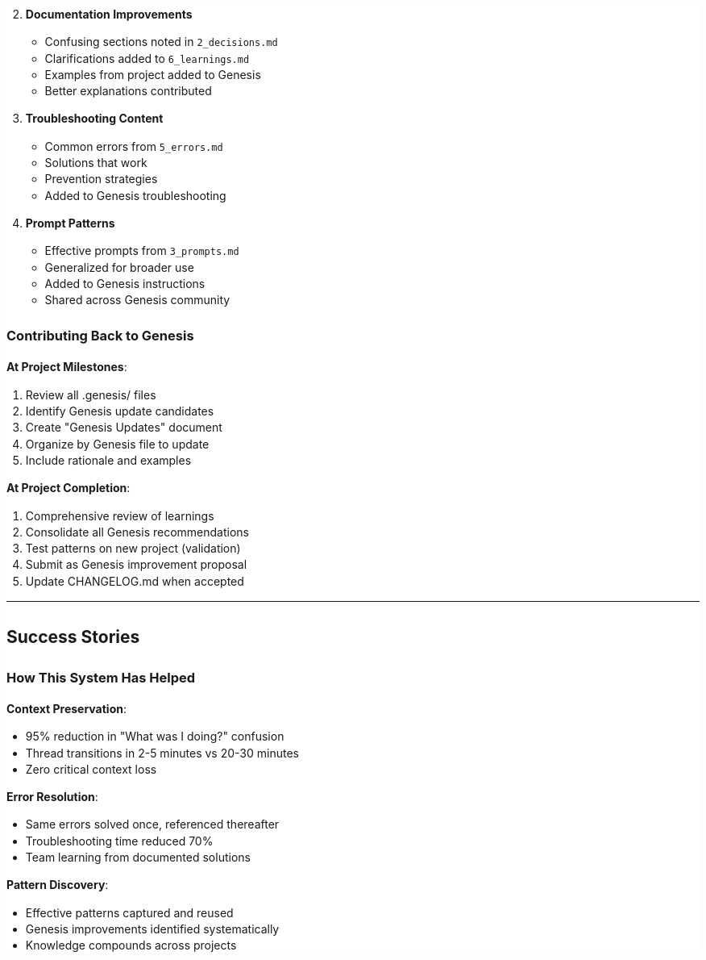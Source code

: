 2. **Documentation Improvements**
   - Confusing sections noted in `2_decisions.md`
   - Clarifications added to `6_learnings.md`
   - Examples from project added to Genesis
   - Better explanations contributed

3. **Troubleshooting Content**
   - Common errors from `5_errors.md`
   - Solutions that work
   - Prevention strategies
   - Added to Genesis troubleshooting

4. **Prompt Patterns**
   - Effective prompts from `3_prompts.md`
   - Generalized for broader use
   - Added to Genesis instructions
   - Shared across Genesis community

### Contributing Back to Genesis

**At Project Milestones**:
1. Review all .genesis/ files
2. Identify Genesis update candidates
3. Create "Genesis Updates" document
4. Organize by Genesis file to update
5. Include rationale and examples

**At Project Completion**:
1. Comprehensive review of learnings
2. Consolidate all Genesis recommendations
3. Test patterns on new project (validation)
4. Submit as Genesis improvement proposal
5. Update CHANGELOG.md when accepted

---

## Success Stories

### How This System Has Helped

**Context Preservation**:
- 95% reduction in "What was I doing?" confusion
- Thread transitions in 2-5 minutes vs 20-30 minutes
- Zero critical context loss

**Error Resolution**:
- Same errors solved once, referenced thereafter
- Troubleshooting time reduced 70%
- Team learning from documented solutions

**Pattern Discovery**:
- Effective patterns captured and reused
- Genesis improvements identified systematically
- Knowledge compounds across projects
